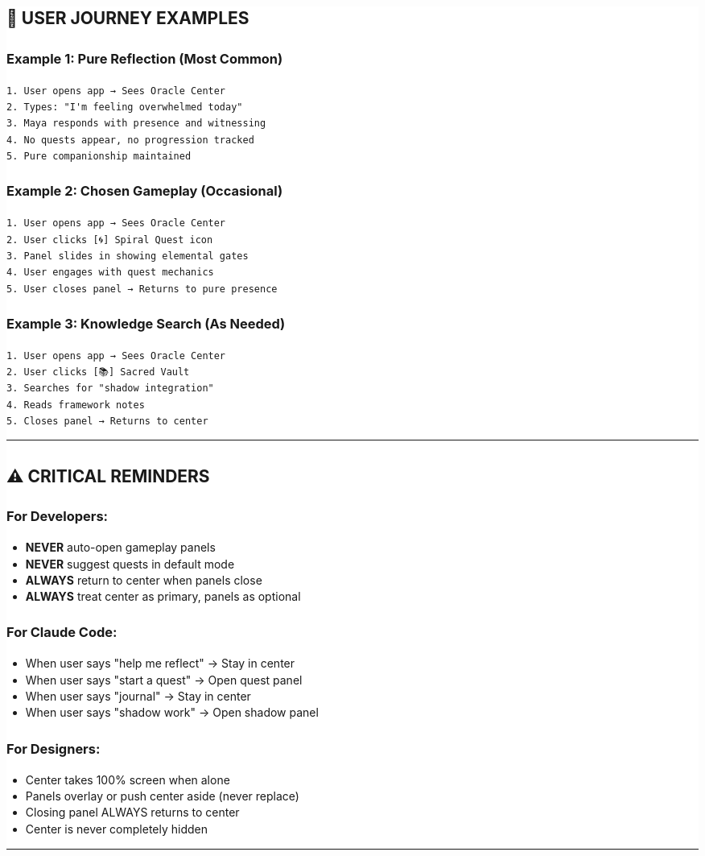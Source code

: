 
## 🔮 USER JOURNEY EXAMPLES

### Example 1: Pure Reflection (Most Common)
```
1. User opens app → Sees Oracle Center
2. Types: "I'm feeling overwhelmed today"
3. Maya responds with presence and witnessing
4. No quests appear, no progression tracked
5. Pure companionship maintained
```

### Example 2: Chosen Gameplay (Occasional)
```
1. User opens app → Sees Oracle Center
2. User clicks [🌀] Spiral Quest icon
3. Panel slides in showing elemental gates
4. User engages with quest mechanics
5. User closes panel → Returns to pure presence
```

### Example 3: Knowledge Search (As Needed)
```
1. User opens app → Sees Oracle Center
2. User clicks [📚] Sacred Vault
3. Searches for "shadow integration"
4. Reads framework notes
5. Closes panel → Returns to center
```

---

## ⚠️ CRITICAL REMINDERS

### For Developers:
- **NEVER** auto-open gameplay panels
- **NEVER** suggest quests in default mode
- **ALWAYS** return to center when panels close
- **ALWAYS** treat center as primary, panels as optional

### For Claude Code:
- When user says "help me reflect" → Stay in center
- When user says "start a quest" → Open quest panel
- When user says "journal" → Stay in center
- When user says "shadow work" → Open shadow panel

### For Designers:
- Center takes 100% screen when alone
- Panels overlay or push center aside (never replace)
- Closing panel ALWAYS returns to center
- Center is never completely hidden

---